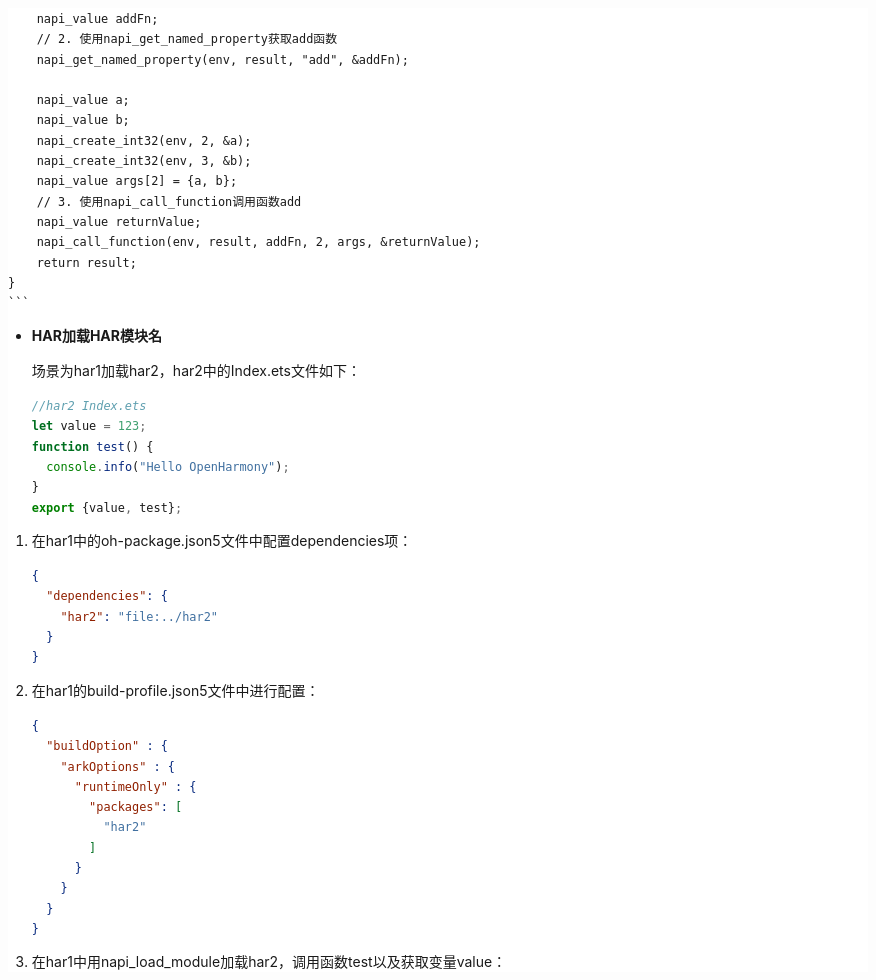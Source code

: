         napi_value addFn;
        // 2. 使用napi_get_named_property获取add函数
        napi_get_named_property(env, result, "add", &addFn);
        
        napi_value a;
        napi_value b;
        napi_create_int32(env, 2, &a);
        napi_create_int32(env, 3, &b);
        napi_value args[2] = {a, b};
        // 3. 使用napi_call_function调用函数add
        napi_value returnValue;
        napi_call_function(env, result, addFn, 2, args, &returnValue);
        return result;
    }
    ```

- **HAR加载HAR模块名**

    场景为har1加载har2，har2中的Index.ets文件如下：

    ```javascript
    //har2 Index.ets
    let value = 123;
    function test() {
      console.info("Hello OpenHarmony");
    }
    export {value, test};
    ```

1. 在har1中的oh-package.json5文件中配置dependencies项：

    ```json
    {
      "dependencies": {
        "har2": "file:../har2"
      }
    }
    ```

2. 在har1的build-profile.json5文件中进行配置：

    ```json
    {
      "buildOption" : {
        "arkOptions" : {
          "runtimeOnly" : {
            "packages": [
              "har2"
            ]
          }
        }
      }
    }
    ```
3. 在har1中用napi_load_module加载har2，调用函数test以及获取变量value：
